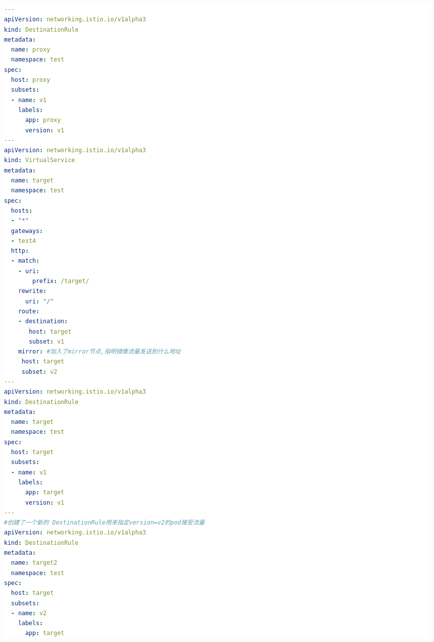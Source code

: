 ```yaml
---
apiVersion: networking.istio.io/v1alpha3
kind: DestinationRule
metadata:
  name: proxy
  namespace: test
spec:
  host: proxy
  subsets:
  - name: v1
    labels:
      app: proxy
      version: v1
---
apiVersion: networking.istio.io/v1alpha3
kind: VirtualService
metadata:
  name: target
  namespace: test
spec:
  hosts:
  - "*"
  gateways:
  - test4
  http:
  - match:
    - uri:
        prefix: /target/
    rewrite:
      uri: "/"
    route:
    - destination:
       host: target
       subset: v1
    mirror: #加入了mirror节点,指明镜像流量发送到什么地址
     host: target
     subset: v2
---
apiVersion: networking.istio.io/v1alpha3
kind: DestinationRule
metadata:
  name: target
  namespace: test
spec:
  host: target
  subsets:
  - name: v1
    labels:
      app: target
      version: v1
---
#创建了一个新的 DestinationRule用来指定version=v2的pod接受流量
apiVersion: networking.istio.io/v1alpha3
kind: DestinationRule
metadata:
  name: target2
  namespace: test
spec:
  host: target
  subsets:
  - name: v2
    labels:
      app: target
```